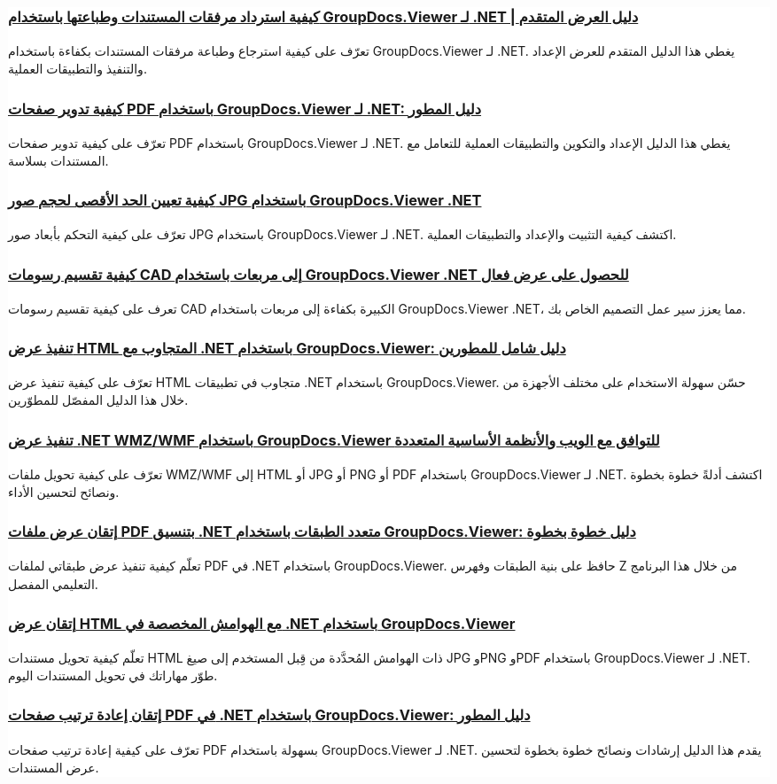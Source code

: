 ### [كيفية استرداد مرفقات المستندات وطباعتها باستخدام GroupDocs.Viewer لـ .NET | دليل العرض المتقدم](./retrieve-print-attachments-groupdocs-viewer-dotnet/)
تعرّف على كيفية استرجاع وطباعة مرفقات المستندات بكفاءة باستخدام GroupDocs.Viewer لـ .NET. يغطي هذا الدليل المتقدم للعرض الإعداد والتنفيذ والتطبيقات العملية.

### [كيفية تدوير صفحات PDF باستخدام GroupDocs.Viewer لـ .NET: دليل المطور](./rotate-pdf-pages-groupdocs-viewer-net/)
تعرّف على كيفية تدوير صفحات PDF باستخدام GroupDocs.Viewer لـ .NET. يغطي هذا الدليل الإعداد والتكوين والتطبيقات العملية للتعامل مع المستندات بسلاسة.

### [كيفية تعيين الحد الأقصى لحجم صور JPG باستخدام GroupDocs.Viewer .NET](./set-jpg-size-limits-groupdocs-viewer-net/)
تعرّف على كيفية التحكم بأبعاد صور JPG باستخدام GroupDocs.Viewer لـ .NET. اكتشف كيفية التثبيت والإعداد والتطبيقات العملية.

### [كيفية تقسيم رسومات CAD إلى مربعات باستخدام GroupDocs.Viewer .NET للحصول على عرض فعال](./split-cad-drawings-groupdocs-viewer-net/)
تعرف على كيفية تقسيم رسومات CAD الكبيرة بكفاءة إلى مربعات باستخدام GroupDocs.Viewer .NET، مما يعزز سير عمل التصميم الخاص بك.

### [تنفيذ عرض HTML المتجاوب مع .NET باستخدام GroupDocs.Viewer: دليل شامل للمطورين](./net-responsive-html-rendering-groupdocs-viewer-guide/)
تعرّف على كيفية تنفيذ عرض HTML متجاوب في تطبيقات .NET باستخدام GroupDocs.Viewer. حسّن سهولة الاستخدام على مختلف الأجهزة من خلال هذا الدليل المفصّل للمطوّرين.

### [تنفيذ عرض .NET WMZ/WMF باستخدام GroupDocs.Viewer للتوافق مع الويب والأنظمة الأساسية المتعددة](./implement-net-wmz-wmf-rendering-groupdocs-viewer/)
تعرّف على كيفية تحويل ملفات WMZ/WMF إلى HTML أو JPG أو PNG أو PDF باستخدام GroupDocs.Viewer لـ .NET. اكتشف أدلةً خطوة بخطوة ونصائح لتحسين الأداء.

### [إتقان عرض ملفات PDF بتنسيق .NET متعدد الطبقات باستخدام GroupDocs.Viewer: دليل خطوة بخطوة](./implement-net-pdf-layered-rendering-groupdocs-viewer/)
تعلّم كيفية تنفيذ عرض طبقاتي لملفات PDF في .NET باستخدام GroupDocs.Viewer. حافظ على بنية الطبقات وفهرس Z من خلال هذا البرنامج التعليمي المفصل.

### [إتقان عرض HTML مع الهوامش المخصصة في .NET باستخدام GroupDocs.Viewer](./mastering-html-rendering-custom-margins-dotnet-groupdocsviewer/)
تعلّم كيفية تحويل مستندات HTML ذات الهوامش المُحدَّدة من قِبل المستخدم إلى صيغ JPG وPNG وPDF باستخدام GroupDocs.Viewer لـ .NET. طوّر مهاراتك في تحويل المستندات اليوم.

### [إتقان إعادة ترتيب صفحات PDF في .NET باستخدام GroupDocs.Viewer: دليل المطور](./groupdocs-viewer-net-master-pdf-page-reordering/)
تعرّف على كيفية إعادة ترتيب صفحات PDF بسهولة باستخدام GroupDocs.Viewer لـ .NET. يقدم هذا الدليل إرشادات ونصائح خطوة بخطوة لتحسين عرض المستندات.
